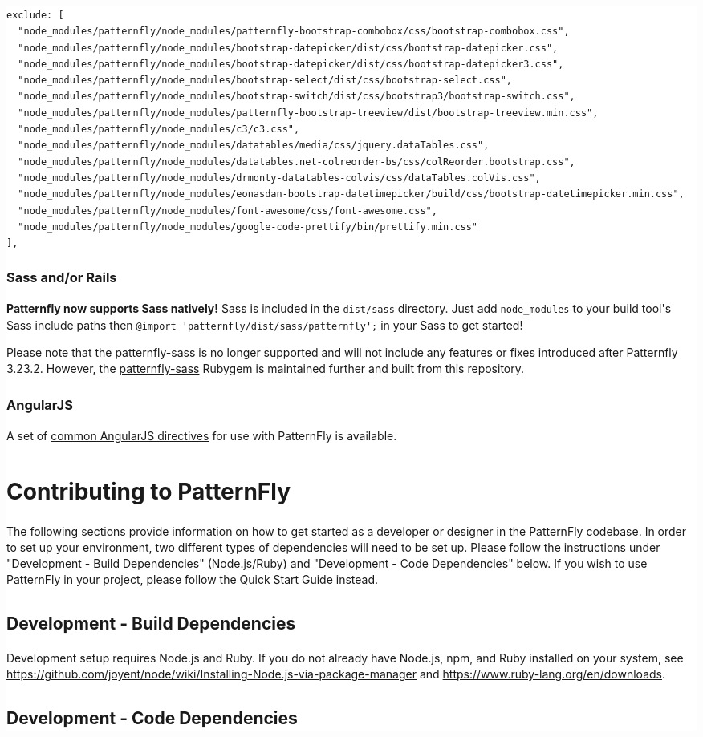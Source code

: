 ```
exclude: [
  "node_modules/patternfly/node_modules/patternfly-bootstrap-combobox/css/bootstrap-combobox.css",
  "node_modules/patternfly/node_modules/bootstrap-datepicker/dist/css/bootstrap-datepicker.css",
  "node_modules/patternfly/node_modules/bootstrap-datepicker/dist/css/bootstrap-datepicker3.css",
  "node_modules/patternfly/node_modules/bootstrap-select/dist/css/bootstrap-select.css",
  "node_modules/patternfly/node_modules/bootstrap-switch/dist/css/bootstrap3/bootstrap-switch.css",
  "node_modules/patternfly/node_modules/patternfly-bootstrap-treeview/dist/bootstrap-treeview.min.css",
  "node_modules/patternfly/node_modules/c3/c3.css",
  "node_modules/patternfly/node_modules/datatables/media/css/jquery.dataTables.css",
  "node_modules/patternfly/node_modules/datatables.net-colreorder-bs/css/colReorder.bootstrap.css",
  "node_modules/patternfly/node_modules/drmonty-datatables-colvis/css/dataTables.colVis.css",
  "node_modules/patternfly/node_modules/eonasdan-bootstrap-datetimepicker/build/css/bootstrap-datetimepicker.min.css",
  "node_modules/patternfly/node_modules/font-awesome/css/font-awesome.css",
  "node_modules/patternfly/node_modules/google-code-prettify/bin/prettify.min.css"
],
```

### Sass and/or Rails

**Patternfly now supports Sass natively!**
Sass is included in the `dist/sass` directory. Just add `node_modules` to your build tool's Sass include paths then `@import 'patternfly/dist/sass/patternfly';` in your Sass to get started!

Please note that the [patternfly-sass](https://github.com/patternfly/patternfly-sass) is no longer supported and will not include any features or fixes introduced after Patternfly 3.23.2. However, the [patternfly-sass](https://rubygems.org/gems/patternfly-sass) Rubygem is maintained further and built from this repository.

### AngularJS

A set of [common AngularJS directives](https://github.com/patternfly/angular-patternfly) for use with PatternFly is available.

# Contributing to PatternFly

The following sections provide information on how to get started as a developer or designer in the PatternFly codebase.  In order to set up your environment, two different types of dependencies will need to be set up.  Please follow the instructions under "Development - Build Dependencies" (Node.js/Ruby) and "Development - Code Dependencies" below.  If you wish to use PatternFly in your project, please follow the [Quick Start Guide](QUICKSTART.md) instead.

## Development - Build Dependencies

Development setup requires Node.js and Ruby. If you do not already have Node.js, npm, and Ruby installed on your system, see https://github.com/joyent/node/wiki/Installing-Node.js-via-package-manager and https://www.ruby-lang.org/en/downloads.

## Development - Code Dependencies
